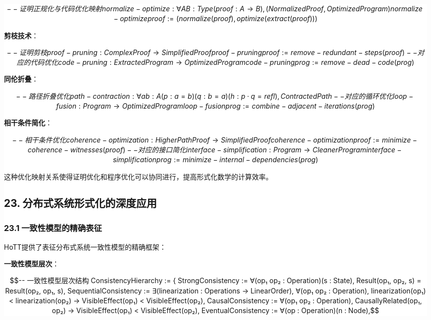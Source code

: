 ```math
-- 证明正规化与代码优化映射
normalize-optimize : ∀{A B : Type}(proof : A → B),
                    (NormalizedProof, OptimizedProgram)
normalize-optimize proof := (normalize(proof), optimize(extract(proof)))
```

**剪枝技术**：

```math
-- 证明剪枝
proof-pruning : ComplexProof → SimplifiedProof
proof-pruning proof := remove-redundant-steps(proof)

-- 对应的代码优化
code-pruning : ExtractedProgram → OptimizedProgram
code-pruning prog := remove-dead-code(prog)
```

**同伦折叠**：

```math
-- 路径折叠优化
path-contraction : ∀{a b : A}(p : a = b)(q : b = a)(h : p · q = refl),
                  ContractedPath
                  
-- 对应的循环优化
loop-fusion : Program → OptimizedProgram
loop-fusion prog := combine-adjacent-iterations(prog)
```

**相干条件简化**：

```math
-- 相干条件优化
coherence-optimization : HigherPathProof → SimplifiedProof
coherence-optimization proof := minimize-coherence-witnesses(proof)

-- 对应的接口简化
interface-simplification : Program → CleanerProgram
interface-simplification prog := minimize-internal-dependencies(prog)
```

这种优化映射关系使得证明优化和程序优化可以协同进行，提高形式化数学的计算效率。

## 23. 分布式系统形式化的深度应用

### 23.1 一致性模型的精确表征

HoTT提供了表征分布式系统一致性模型的精确框架：

**一致性模型层次**：

```math
-- 一致性模型层次结构
ConsistencyHierarchy := {
  StrongConsistency := ∀(op₁ op₂ : Operation)(s : State),
                       Result(op₁, op₂, s) = Result(op₂, op₁, s),
                       
  SequentialConsistency := ∃(linearization : Operations → LinearOrder),
                          ∀(op₁ op₂ : Operation),
                          linearization(op₁) < linearization(op₂) →
                          VisibleEffect(op₁) < VisibleEffect(op₂),
                          
  CausalConsistency := ∀(op₁ op₂ : Operation),
                       CausallyRelated(op₁, op₂) →
                       VisibleEffect(op₁) < VisibleEffect(op₂),
                       
  EventualConsistency := ∀(op : Operation)(n : Node),
```